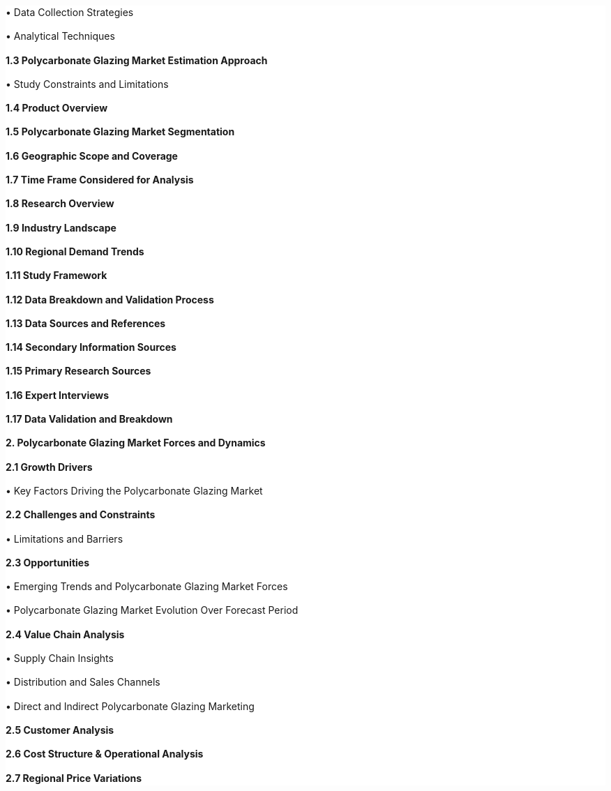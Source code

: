 • Data Collection Strategies

• Analytical Techniques

<strong>1.3 Polycarbonate Glazing Market Estimation Approach</strong>

• Study Constraints and Limitations

<strong>1.4 Product Overview</strong>

<strong>1.5 Polycarbonate Glazing Market Segmentation</strong>

<strong>1.6 Geographic Scope and Coverage</strong>

<strong>1.7 Time Frame Considered for Analysis</strong>

<strong>1.8 Research Overview</strong>

<strong>1.9 Industry Landscape</strong>

<strong>1.10 Regional Demand Trends</strong>

<strong>1.11 Study Framework</strong>

<strong>1.12 Data Breakdown and Validation Process</strong>

<strong>1.13 Data Sources and References</strong>

<strong>1.14 Secondary Information Sources</strong>

<strong>1.15 Primary Research Sources</strong>

<strong>1.16 Expert Interviews</strong>

<strong>1.17 Data Validation and Breakdown</strong>

<strong>2. Polycarbonate Glazing Market Forces and Dynamics</strong>

<strong>2.1 Growth Drivers</strong>

• Key Factors Driving the Polycarbonate Glazing Market

<strong>2.2 Challenges and Constraints</strong>

• Limitations and Barriers

<strong>2.3 Opportunities</strong>

• Emerging Trends and Polycarbonate Glazing Market Forces

• Polycarbonate Glazing Market Evolution Over Forecast Period

<strong>2.4 Value Chain Analysis</strong>

• Supply Chain Insights

• Distribution and Sales Channels

• Direct and Indirect Polycarbonate Glazing Marketing

<strong>2.5 Customer Analysis</strong>

<strong>2.6 Cost Structure & Operational Analysis</strong>

<strong>2.7 Regional Price Variations</strong>
